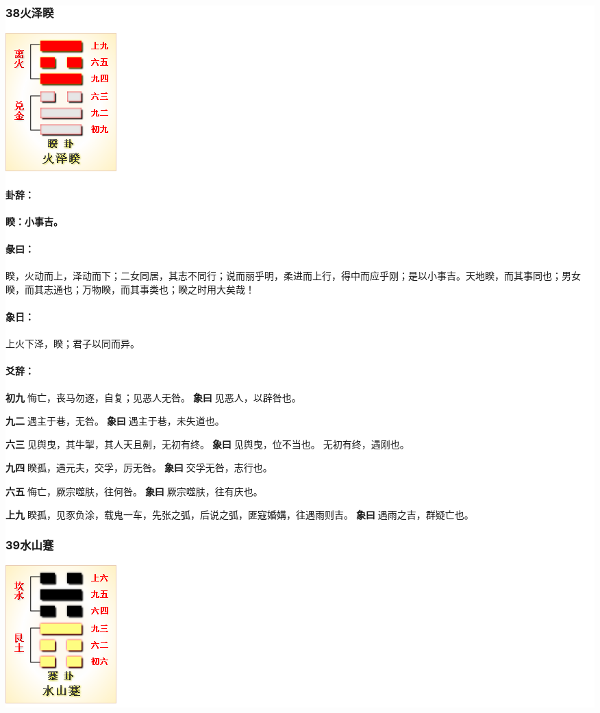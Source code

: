 ### 38火泽睽

![火泽睽](../images/火泽睽.png)

#### 卦辞：

**睽：小事吉。**

#### 彖曰：

睽，火动而上，泽动而下；二女同居，其志不同行；说而丽乎明，柔进而上行，得中而应乎刚；是以小事吉。天地睽，而其事同也；男女睽，而其志通也；万物睽，而其事类也；睽之时用大矣哉！

#### 象日：

上火下泽，睽；君子以同而异。

#### 爻辞：

**初九** 悔亡，丧马勿逐，自复；见恶人无咎。
**象曰** 见恶人，以辟咎也。

**九二** 遇主于巷，无咎。
**象曰** 遇主于巷，未失道也。

**六三** 见舆曳，其牛掣，其人天且劓，无初有终。
**象曰** 见舆曳，位不当也。 无初有终，遇刚也。

**九四** 睽孤，遇元夫，交孚，厉无咎。
**象曰** 交孚无咎，志行也。

**六五** 悔亡，厥宗噬肤，往何咎。
**象曰** 厥宗噬肤，往有庆也。

**上九** 睽孤，见豕负涂，载鬼一车，先张之弧，后说之弧，匪寇婚媾，往遇雨则吉。
**象曰** 遇雨之吉，群疑亡也。

### 39水山蹇

![水山蹇](../images/水山蹇.png)
